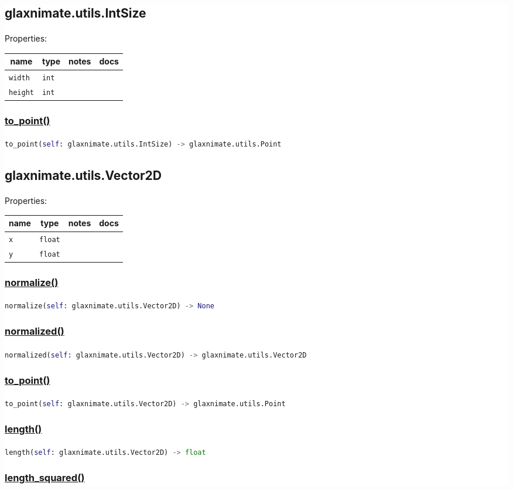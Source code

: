 ## glaxnimate.utils.IntSize

Properties:

| name     | type  | notes | docs | 
| -------- | ----- | ----- | ---- | 
| `width`  | `int` |       |      | 
| `height` | `int` |       |      | 

<h3 id='glaxnimate.utils.IntSize.to_point'><a href='#glaxnimate.utils.IntSize.to_point'>to_point()</a></h3>

```python
to_point(self: glaxnimate.utils.IntSize) -> glaxnimate.utils.Point
```

## glaxnimate.utils.Vector2D

Properties:

| name | type    | notes | docs | 
| ---- | ------- | ----- | ---- | 
| `x`  | `float` |       |      | 
| `y`  | `float` |       |      | 

<h3 id='glaxnimate.utils.Vector2D.normalize'><a href='#glaxnimate.utils.Vector2D.normalize'>normalize()</a></h3>

```python
normalize(self: glaxnimate.utils.Vector2D) -> None
```

<h3 id='glaxnimate.utils.Vector2D.normalized'><a href='#glaxnimate.utils.Vector2D.normalized'>normalized()</a></h3>

```python
normalized(self: glaxnimate.utils.Vector2D) -> glaxnimate.utils.Vector2D
```

<h3 id='glaxnimate.utils.Vector2D.to_point'><a href='#glaxnimate.utils.Vector2D.to_point'>to_point()</a></h3>

```python
to_point(self: glaxnimate.utils.Vector2D) -> glaxnimate.utils.Point
```

<h3 id='glaxnimate.utils.Vector2D.length'><a href='#glaxnimate.utils.Vector2D.length'>length()</a></h3>

```python
length(self: glaxnimate.utils.Vector2D) -> float
```

<h3 id='glaxnimate.utils.Vector2D.length_squared'><a href='#glaxnimate.utils.Vector2D.length_squared'>length_squared()</a></h3>
